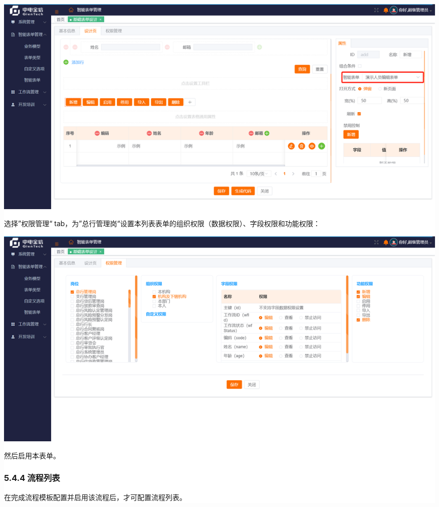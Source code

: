 ![image-20211214224727582](images/image-20211214224727582.png)

选择”权限管理“ tab，为”总行管理岗“设置本列表表单的组织权限（数据权限）、字段权限和功能权限：

![image-20211214223519236](images/image-20211214223519236.png)

然后启用本表单。

### 5.4.4 流程列表

在完成流程模板配置并启用该流程后，才可配置流程列表。
